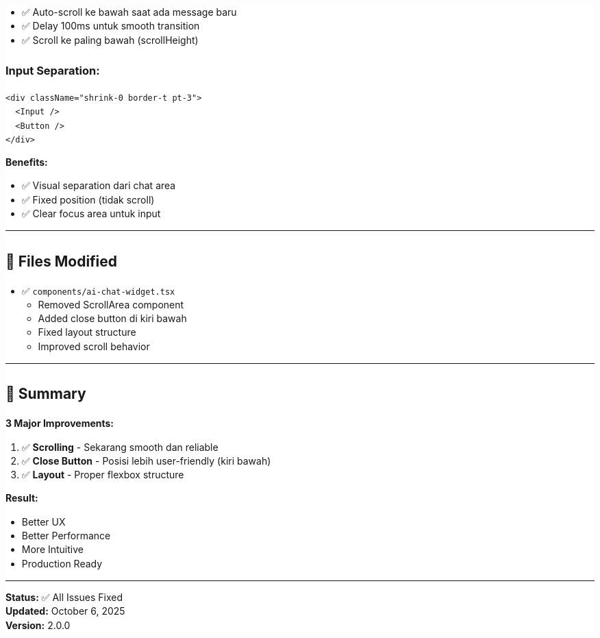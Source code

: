 - ✅ Auto-scroll ke bawah saat ada message baru
- ✅ Delay 100ms untuk smooth transition
- ✅ Scroll ke paling bawah (scrollHeight)

### Input Separation:

```tsx
<div className="shrink-0 border-t pt-3">
  <Input />
  <Button />
</div>
```

**Benefits:**

- ✅ Visual separation dari chat area
- ✅ Fixed position (tidak scroll)
- ✅ Clear focus area untuk input

---

## 📝 Files Modified

- ✅ `components/ai-chat-widget.tsx`
  - Removed ScrollArea component
  - Added close button di kiri bawah
  - Fixed layout structure
  - Improved scroll behavior

---

## 🎯 Summary

**3 Major Improvements:**

1. ✅ **Scrolling** - Sekarang smooth dan reliable
2. ✅ **Close Button** - Posisi lebih user-friendly (kiri bawah)
3. ✅ **Layout** - Proper flexbox structure

**Result:**

- Better UX
- Better Performance
- More Intuitive
- Production Ready

---

**Status:** ✅ All Issues Fixed  
**Updated:** October 6, 2025  
**Version:** 2.0.0
